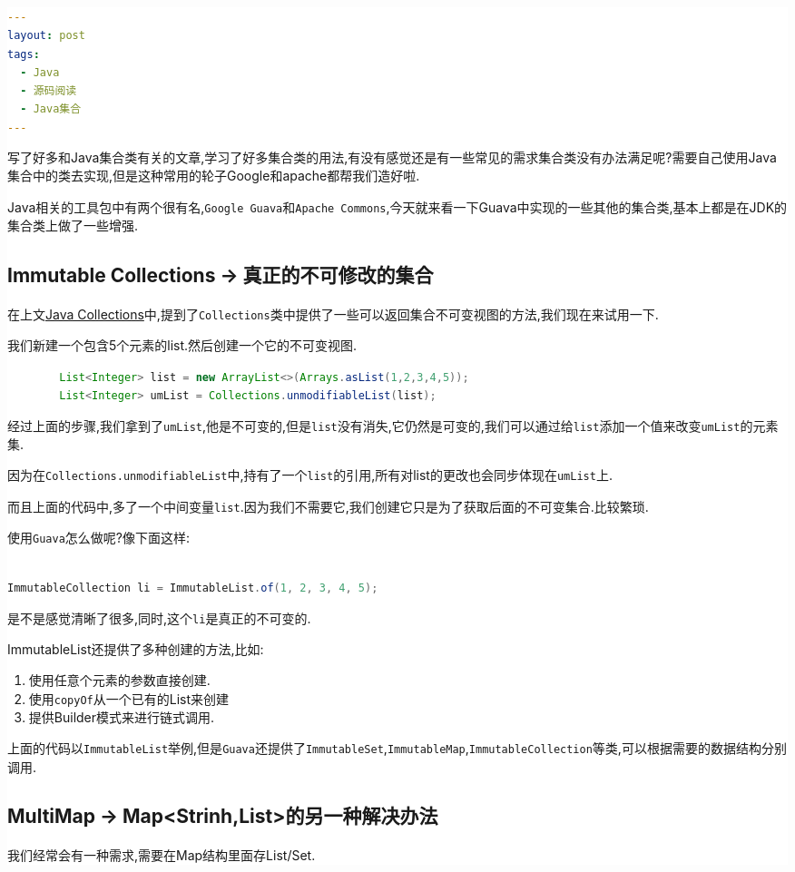 ```yaml
---
layout: post
tags:
  - Java
  - 源码阅读
  - Java集合
---
```


写了好多和Java集合类有关的文章,学习了好多集合类的用法,有没有感觉还是有一些常见的需求集合类没有办法满足呢?需要自己使用Java集合中的类去实现,但是这种常用的轮子Google和apache都帮我们造好啦.

Java相关的工具包中有两个很有名,`Google Guava`和`Apache Commons`,今天就来看一下Guava中实现的一些其他的集合类,基本上都是在JDK的集合类上做了一些增强.

## Immutable Collections ->  真正的不可修改的集合

在上文[Java Collections](http://huyan.couplecoders.tech/%E6%BA%90%E7%A0%81%E9%98%85%E8%AF%BB/java/java%E9%9B%86%E5%90%88/2019/05/01/Java%E4%B8%AD-Collections%E5%B7%A5%E5%85%B7%E7%B1%BB%E7%9A%84%E5%AD%A6%E4%B9%A0/)中,提到了`Collections`类中提供了一些可以返回集合不可变视图的方法,我们现在来试用一下.

我们新建一个包含5个元素的list.然后创建一个它的不可变视图.

```java
        List<Integer> list = new ArrayList<>(Arrays.asList(1,2,3,4,5));
        List<Integer> umList = Collections.unmodifiableList(list);
```

经过上面的步骤,我们拿到了`umList`,他是不可变的,但是`list`没有消失,它仍然是可变的,我们可以通过给`list`添加一个值来改变`umList`的元素集.

因为在`Collections.unmodifiableList`中,持有了一个`list`的引用,所有对list的更改也会同步体现在`umList`上.

而且上面的代码中,多了一个中间变量`list`.因为我们不需要它,我们创建它只是为了获取后面的不可变集合.比较繁琐.

使用`Guava`怎么做呢?像下面这样:

```java

ImmutableCollection li = ImmutableList.of(1, 2, 3, 4, 5);

```

是不是感觉清晰了很多,同时,这个`li`是真正的不可变的.

ImmutableList还提供了多种创建的方法,比如:

1. 使用任意个元素的参数直接创建.
2. 使用`copyOf`从一个已有的List来创建
3. 提供Builder模式来进行链式调用.


上面的代码以`ImmutableList`举例,但是`Guava`还提供了`ImmutableSet`,`ImmutableMap`,`ImmutableCollection`等类,可以根据需要的数据结构分别调用.


## MultiMap -> Map<Strinh,List<String>>的另一种解决办法

我们经常会有一种需求,需要在Map结构里面存List/Set.
